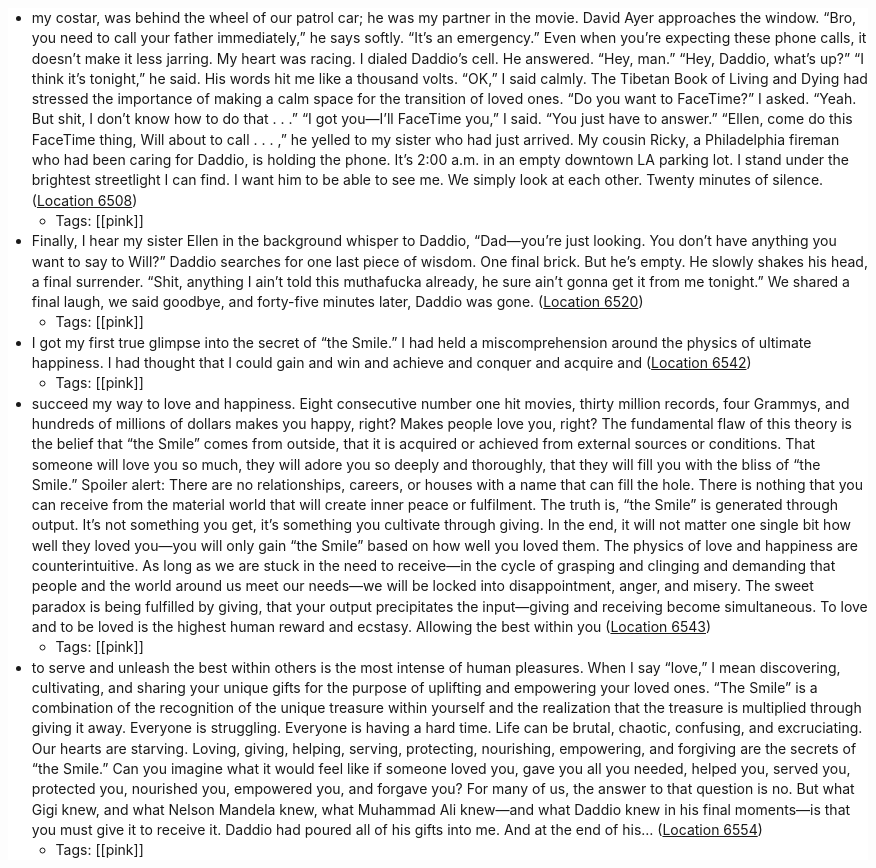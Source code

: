 - my costar, was behind the wheel of our patrol car; he was my partner in the movie. David Ayer approaches the window. “Bro, you need to call your father immediately,” he says softly. “It’s an emergency.” Even when you’re expecting these phone calls, it doesn’t make it less jarring. My heart was racing. I dialed Daddio’s cell. He answered. “Hey, man.” “Hey, Daddio, what’s up?” “I think it’s tonight,” he said. His words hit me like a thousand volts. “OK,” I said calmly. The Tibetan Book of Living and Dying had stressed the importance of making a calm space for the transition of loved ones. “Do you want to FaceTime?” I asked. “Yeah. But shit, I don’t know how to do that . . .” “I got you—I’ll FaceTime you,” I said. “You just have to answer.” “Ellen, come do this FaceTime thing, Will about to call . . . ,” he yelled to my sister who had just arrived. My cousin Ricky, a Philadelphia fireman who had been caring for Daddio, is holding the phone. It’s 2:00 a.m. in an empty downtown LA parking lot. I stand under the brightest streetlight I can find. I want him to be able to see me. We simply look at each other. Twenty minutes of silence. ([Location 6508](https://readwise.io/to_kindle?action=open&asin=B096LPZXCH&location=6508))
    - Tags: [[pink]] 
- Finally, I hear my sister Ellen in the background whisper to Daddio, “Dad—you’re just looking. You don’t have anything you want to say to Will?” Daddio searches for one last piece of wisdom. One final brick. But he’s empty. He slowly shakes his head, a final surrender. “Shit, anything I ain’t told this muthafucka already, he sure ain’t gonna get it from me tonight.” We shared a final laugh, we said goodbye, and forty-five minutes later, Daddio was gone. ([Location 6520](https://readwise.io/to_kindle?action=open&asin=B096LPZXCH&location=6520))
    - Tags: [[pink]] 
- I got my first true glimpse into the secret of “the Smile.” I had held a miscomprehension around the physics of ultimate happiness. I had thought that I could gain and win and achieve and conquer and acquire and ([Location 6542](https://readwise.io/to_kindle?action=open&asin=B096LPZXCH&location=6542))
    - Tags: [[pink]] 
- succeed my way to love and happiness. Eight consecutive number one hit movies, thirty million records, four Grammys, and hundreds of millions of dollars makes you happy, right? Makes people love you, right? The fundamental flaw of this theory is the belief that “the Smile” comes from outside, that it is acquired or achieved from external sources or conditions. That someone will love you so much, they will adore you so deeply and thoroughly, that they will fill you with the bliss of “the Smile.” Spoiler alert: There are no relationships, careers, or houses with a name that can fill the hole. There is nothing that you can receive from the material world that will create inner peace or fulfilment. The truth is, “the Smile” is generated through output. It’s not something you get, it’s something you cultivate through giving. In the end, it will not matter one single bit how well they loved you—you will only gain “the Smile” based on how well you loved them. The physics of love and happiness are counterintuitive. As long as we are stuck in the need to receive—in the cycle of grasping and clinging and demanding that people and the world around us meet our needs—we will be locked into disappointment, anger, and misery. The sweet paradox is being fulfilled by giving, that your output precipitates the input—giving and receiving become simultaneous. To love and to be loved is the highest human reward and ecstasy. Allowing the best within you ([Location 6543](https://readwise.io/to_kindle?action=open&asin=B096LPZXCH&location=6543))
    - Tags: [[pink]] 
- to serve and unleash the best within others is the most intense of human pleasures. When I say “love,” I mean discovering, cultivating, and sharing your unique gifts for the purpose of uplifting and empowering your loved ones. “The Smile” is a combination of the recognition of the unique treasure within yourself and the realization that the treasure is multiplied through giving it away. Everyone is struggling. Everyone is having a hard time. Life can be brutal, chaotic, confusing, and excruciating. Our hearts are starving. Loving, giving, helping, serving, protecting, nourishing, empowering, and forgiving are the secrets of “the Smile.” Can you imagine what it would feel like if someone loved you, gave you all you needed, helped you, served you, protected you, nourished you, empowered you, and forgave you? For many of us, the answer to that question is no. But what Gigi knew, and what Nelson Mandela knew, what Muhammad Ali knew—and what Daddio knew in his final moments—is that you must give it to receive it. Daddio had poured all of his gifts into me. And at the end of his… ([Location 6554](https://readwise.io/to_kindle?action=open&asin=B096LPZXCH&location=6554))
    - Tags: [[pink]] 